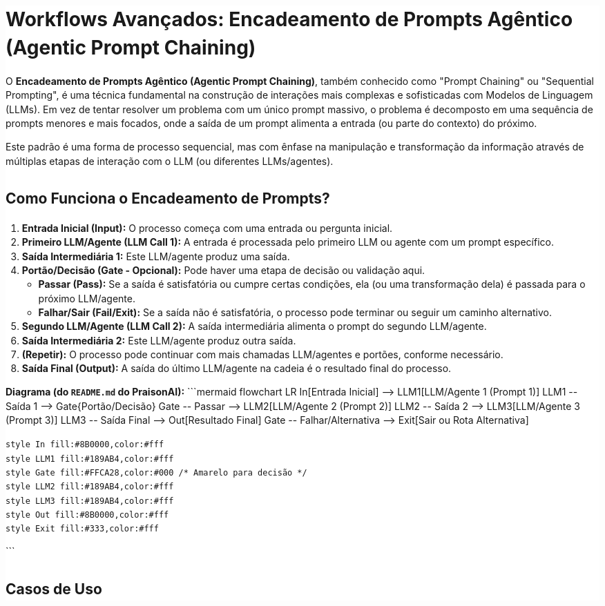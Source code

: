 # Workflows Avançados: Encadeamento de Prompts Agêntico (Agentic Prompt Chaining)

O **Encadeamento de Prompts Agêntico (Agentic Prompt Chaining)**, também conhecido como "Prompt Chaining" ou "Sequential Prompting", é uma técnica fundamental na construção de interações mais complexas e sofisticadas com Modelos de Linguagem (LLMs). Em vez de tentar resolver um problema com um único prompt massivo, o problema é decomposto em uma sequência de prompts menores e mais focados, onde a saída de um prompt alimenta a entrada (ou parte do contexto) do próximo.

Este padrão é uma forma de processo sequencial, mas com ênfase na manipulação e transformação da informação através de múltiplas etapas de interação com o LLM (ou diferentes LLMs/agentes).

## Como Funciona o Encadeamento de Prompts?

1.  **Entrada Inicial (Input):** O processo começa com uma entrada ou pergunta inicial.
2.  **Primeiro LLM/Agente (LLM Call 1):** A entrada é processada pelo primeiro LLM ou agente com um prompt específico.
3.  **Saída Intermediária 1:** Este LLM/agente produz uma saída.
4.  **Portão/Decisão (Gate - Opcional):** Pode haver uma etapa de decisão ou validação aqui.
    *   **Passar (Pass):** Se a saída é satisfatória ou cumpre certas condições, ela (ou uma transformação dela) é passada para o próximo LLM/agente.
    *   **Falhar/Sair (Fail/Exit):** Se a saída não é satisfatória, o processo pode terminar ou seguir um caminho alternativo.
5.  **Segundo LLM/Agente (LLM Call 2):** A saída intermediária alimenta o prompt do segundo LLM/agente.
6.  **Saída Intermediária 2:** Este LLM/agente produz outra saída.
7.  **(Repetir):** O processo pode continuar com mais chamadas LLM/agentes e portões, conforme necessário.
8.  **Saída Final (Output):** A saída do último LLM/agente na cadeia é o resultado final do processo.

**Diagrama (do `README.md` do PraisonAI):**
\`\`\`mermaid
flowchart LR
    In[Entrada Inicial] --> LLM1[LLM/Agente 1 (Prompt 1)]
    LLM1 -- Saída 1 --> Gate{Portão/Decisão}
    Gate -- Passar --> LLM2[LLM/Agente 2 (Prompt 2)]
    LLM2 -- Saída 2 --> LLM3[LLM/Agente 3 (Prompt 3)]
    LLM3 -- Saída Final --> Out[Resultado Final]
    Gate -- Falhar/Alternativa --> Exit[Sair ou Rota Alternativa]

    style In fill:#8B0000,color:#fff
    style LLM1 fill:#189AB4,color:#fff
    style Gate fill:#FFCA28,color:#000 /* Amarelo para decisão */
    style LLM2 fill:#189AB4,color:#fff
    style LLM3 fill:#189AB4,color:#fff
    style Out fill:#8B0000,color:#fff
    style Exit fill:#333,color:#fff
\`\`\`

## Casos de Uso
